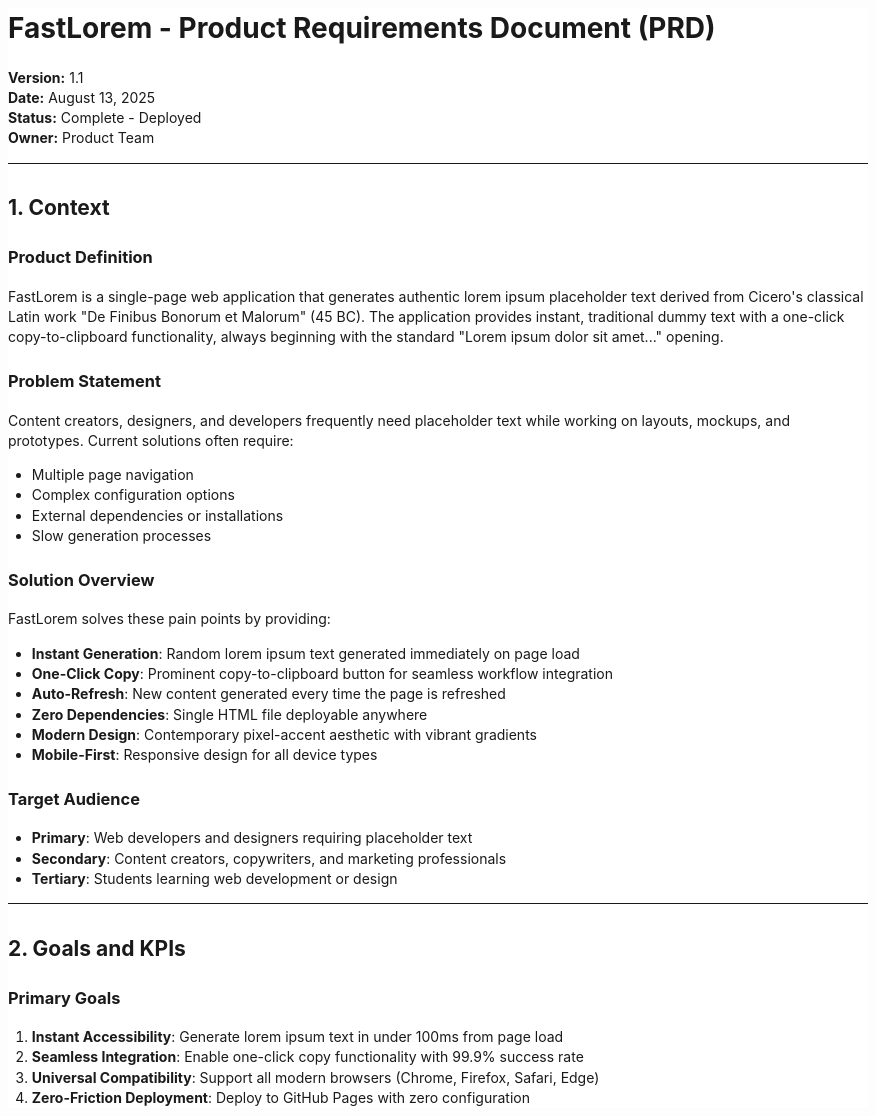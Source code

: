 # FastLorem - Product Requirements Document (PRD)

**Version:** 1.1  
**Date:** August 13, 2025  
**Status:** Complete - Deployed  
**Owner:** Product Team  

---

## 1. Context

### Product Definition
FastLorem is a single-page web application that generates authentic lorem ipsum placeholder text derived from Cicero's classical Latin work "De Finibus Bonorum et Malorum" (45 BC). The application provides instant, traditional dummy text with a one-click copy-to-clipboard functionality, always beginning with the standard "Lorem ipsum dolor sit amet..." opening.

### Problem Statement
Content creators, designers, and developers frequently need placeholder text while working on layouts, mockups, and prototypes. Current solutions often require:
- Multiple page navigation
- Complex configuration options
- External dependencies or installations
- Slow generation processes

### Solution Overview
FastLorem solves these pain points by providing:
- **Instant Generation**: Random lorem ipsum text generated immediately on page load
- **One-Click Copy**: Prominent copy-to-clipboard button for seamless workflow integration
- **Auto-Refresh**: New content generated every time the page is refreshed
- **Zero Dependencies**: Single HTML file deployable anywhere
- **Modern Design**: Contemporary pixel-accent aesthetic with vibrant gradients
- **Mobile-First**: Responsive design for all device types

### Target Audience
- **Primary**: Web developers and designers requiring placeholder text
- **Secondary**: Content creators, copywriters, and marketing professionals
- **Tertiary**: Students learning web development or design

---

## 2. Goals and KPIs

### Primary Goals
1. **Instant Accessibility**: Generate lorem ipsum text in under 100ms from page load
2. **Seamless Integration**: Enable one-click copy functionality with 99.9% success rate
3. **Universal Compatibility**: Support all modern browsers (Chrome, Firefox, Safari, Edge)
4. **Zero-Friction Deployment**: Deploy to GitHub Pages with zero configuration
